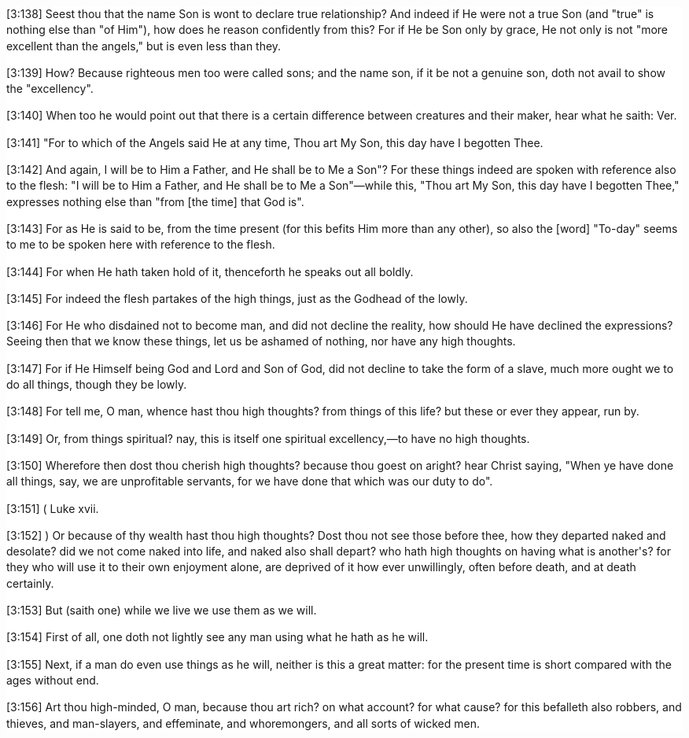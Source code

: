 [3:138] Seest thou that the name Son is wont to declare true relationship? And indeed if He were not a true Son (and "true" is nothing else than "of Him"), how does he reason confidently from this? For if He be Son only by grace, He not only is not "more excellent than the angels," but is even less than they.

[3:139] How? Because righteous men too were called sons; and the name son, if it be not a genuine son, doth not avail to show the "excellency".

[3:140] When too he would point out that there is a certain difference between creatures and their maker, hear what he saith:  Ver.

[3:141] "For to which of the Angels said He at any time, Thou art My Son, this day have I begotten Thee.

[3:142] And again, I will be to Him a Father, and He shall be to Me a Son"? For these things indeed are spoken with reference also to the flesh: "I will be to Him a Father, and He shall be to Me a Son"—while this, "Thou art My Son, this day have I begotten Thee," expresses nothing else than "from [the time] that God is".

[3:143] For as He is said to be, from the time present (for this befits Him more than any other), so also the [word] "To-day" seems to me to be spoken here with reference to the flesh.

[3:144] For when He hath taken hold of it, thenceforth he speaks out all boldly.

[3:145] For indeed the flesh partakes of the high things, just as the Godhead of the lowly.

[3:146] For He who disdained not to become man, and did not decline the reality, how should He have declined the expressions?  Seeing then that we know these things, let us be ashamed of nothing, nor have any high thoughts.

[3:147] For if He Himself being God and Lord and Son of God, did not decline to take the form of a slave, much more ought we to do all things, though they be lowly.

[3:148] For tell me, O man, whence hast thou high thoughts? from things of this life? but these or ever they appear, run by.

[3:149] Or, from things spiritual? nay, this is itself one spiritual excellency,—to have no high thoughts.

[3:150] Wherefore then dost thou cherish high thoughts? because thou goest on aright? hear Christ saying, "When ye have done all things, say, we are unprofitable servants, for we have done that which was our duty to do".

[3:151] ( Luke xvii.

[3:152] )  Or because of thy wealth hast thou high thoughts? Dost thou not see those before thee, how they departed naked and desolate? did we not come naked into life, and naked also shall depart? who hath high thoughts on having what is another's? for they who will use it to their own enjoyment alone, are deprived of it how ever unwillingly, often before death, and at death certainly.

[3:153] But (saith one) while we live we use them as we will.

[3:154] First of all, one doth not lightly see any man using what he hath as he will.

[3:155] Next, if a man do even use things as he will, neither is this a great matter: for the present time is short compared with the ages without end.

[3:156] Art thou high-minded, O man, because thou art rich? on what account? for what cause? for this befalleth also robbers, and thieves, and man-slayers, and effeminate, and whoremongers, and all sorts of wicked men.
